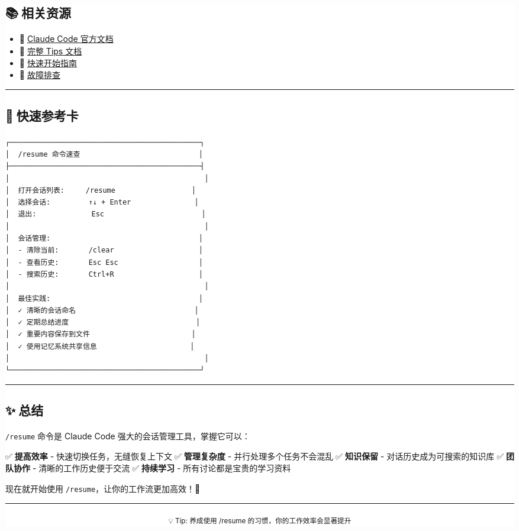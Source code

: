 
## 📚 相关资源

- 📖 [Claude Code 官方文档](https://docs.claude.com/en/docs/claude-code/)
- 🎯 [完整 Tips 文档](./CLAUDE_CODE_TIPS.md)
- 🚀 [快速开始指南](../guides/QUICK_START.md)
- 🔧 [故障排查](./TROUBLESHOOTING.md)

---

## 🎯 快速参考卡

```
┌─────────────────────────────────────────────┐
│  /resume 命令速查                            │
├─────────────────────────────────────────────┤
│                                              │
│  打开会话列表:     /resume                  │
│  选择会话:         ↑↓ + Enter               │
│  退出:             Esc                       │
│                                              │
│  会话管理:                                   │
│  - 清除当前:       /clear                    │
│  - 查看历史:       Esc Esc                   │
│  - 搜索历史:       Ctrl+R                    │
│                                              │
│  最佳实践:                                   │
│  ✓ 清晰的会话命名                            │
│  ✓ 定期总结进度                              │
│  ✓ 重要内容保存到文件                        │
│  ✓ 使用记忆系统共享信息                      │
│                                              │
└─────────────────────────────────────────────┘
```

---

## ✨ 总结

`/resume` 命令是 Claude Code 强大的会话管理工具，掌握它可以：

✅ **提高效率** - 快速切换任务，无缝恢复上下文
✅ **管理复杂度** - 并行处理多个任务不会混乱
✅ **知识保留** - 对话历史成为可搜索的知识库
✅ **团队协作** - 清晰的工作历史便于交流
✅ **持续学习** - 所有讨论都是宝贵的学习资料

现在就开始使用 `/resume`，让你的工作流更加高效！🚀

---

<div align="center">
  <sub>💡 Tip: 养成使用 /resume 的习惯，你的工作效率会显著提升</sub>
</div>
